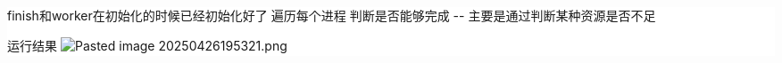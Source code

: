 finish和worker在初始化的时候已经初始化好了
遍历每个进程 判断是否能够完成 -- 主要是通过判断某种资源是否不足

运行结果
![Pasted image 20250426195321.png](/img/user/accessory/Pasted%20image%2020250426195321.png)
